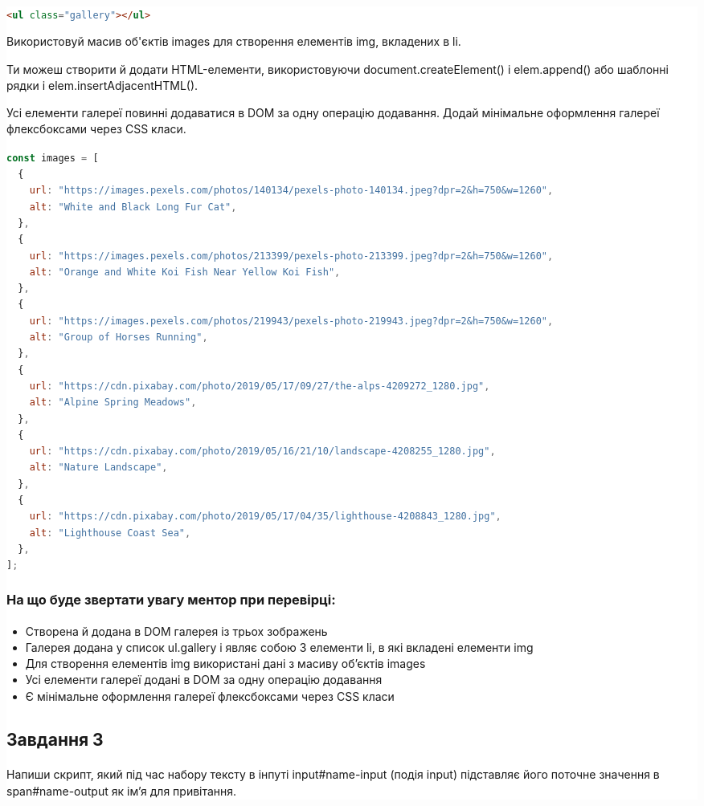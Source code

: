 ```html
<ul class="gallery"></ul>
```

Використовуй масив об'єктів images для створення елементів img, вкладених в li.

Ти можеш створити й додати HTML-елементи, використовуючи document.createElement() і elem.append() або шаблонні рядки і elem.insertAdjacentHTML().

Усі елементи галереї повинні додаватися в DOM за одну операцію додавання.
Додай мінімальне оформлення галереї флексбоксами через CSS класи.

```js
const images = [
  {
    url: "https://images.pexels.com/photos/140134/pexels-photo-140134.jpeg?dpr=2&h=750&w=1260",
    alt: "White and Black Long Fur Cat",
  },
  {
    url: "https://images.pexels.com/photos/213399/pexels-photo-213399.jpeg?dpr=2&h=750&w=1260",
    alt: "Orange and White Koi Fish Near Yellow Koi Fish",
  },
  {
    url: "https://images.pexels.com/photos/219943/pexels-photo-219943.jpeg?dpr=2&h=750&w=1260",
    alt: "Group of Horses Running",
  },
  {
    url: "https://cdn.pixabay.com/photo/2019/05/17/09/27/the-alps-4209272_1280.jpg",
    alt: "Alpine Spring Meadows",
  },
  {
    url: "https://cdn.pixabay.com/photo/2019/05/16/21/10/landscape-4208255_1280.jpg",
    alt: "Nature Landscape",
  },
  {
    url: "https://cdn.pixabay.com/photo/2019/05/17/04/35/lighthouse-4208843_1280.jpg",
    alt: "Lighthouse Coast Sea",
  },
];
```

### На що буде звертати увагу ментор при перевірці:

- Створена й додана в DOM галерея із трьох зображень
- Галерея додана у список ul.gallery і являє собою 3 елементи li, в які вкладені елементи img
- Для створення елементів img використані дані з масиву об’єктів images
- Усі елементи галереї додані в DOM за одну операцію додавання
- Є мінімальне оформлення галереї флексбоксами через CSS класи

## Завдання 3

Напиши скрипт, який під час набору тексту в інпуті input#name-input (подія input) підставляє його поточне значення в span#name-output як ім’я для привітання. 
